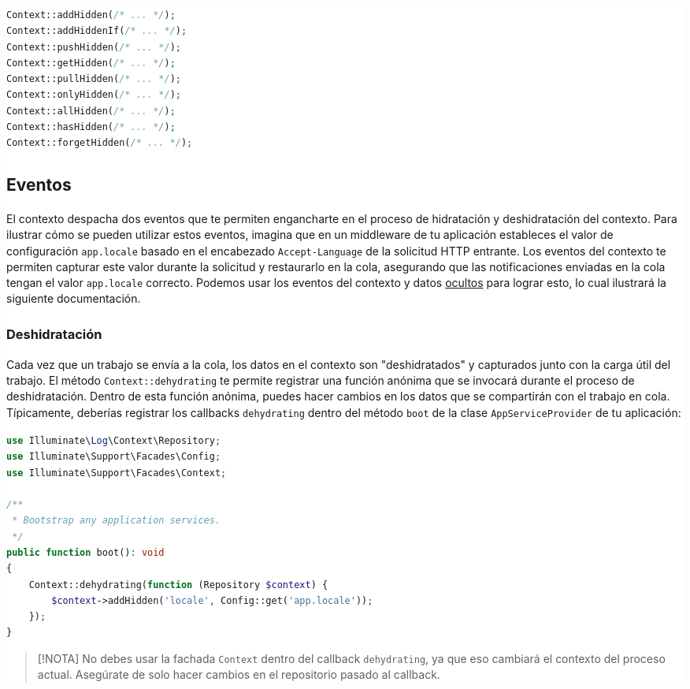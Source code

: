 
```php
Context::addHidden(/* ... */);
Context::addHiddenIf(/* ... */);
Context::pushHidden(/* ... */);
Context::getHidden(/* ... */);
Context::pullHidden(/* ... */);
Context::onlyHidden(/* ... */);
Context::allHidden(/* ... */);
Context::hasHidden(/* ... */);
Context::forgetHidden(/* ... */);

```

<a name="events"></a>
## Eventos

El contexto despacha dos eventos que te permiten engancharte en el proceso de hidratación y deshidratación del contexto.
Para ilustrar cómo se pueden utilizar estos eventos, imagina que en un middleware de tu aplicación estableces el valor de configuración `app.locale` basado en el encabezado `Accept-Language` de la solicitud HTTP entrante. Los eventos del contexto te permiten capturar este valor durante la solicitud y restaurarlo en la cola, asegurando que las notificaciones enviadas en la cola tengan el valor `app.locale` correcto. Podemos usar los eventos del contexto y datos [ocultos](#hidden-context) para lograr esto, lo cual ilustrará la siguiente documentación.

<a name="dehydrating"></a>
### Deshidratación

Cada vez que un trabajo se envía a la cola, los datos en el contexto son "deshidratados" y capturados junto con la carga útil del trabajo. El método `Context::dehydrating` te permite registrar una función anónima que se invocará durante el proceso de deshidratación. Dentro de esta función anónima, puedes hacer cambios en los datos que se compartirán con el trabajo en cola.
Típicamente, deberías registrar los callbacks `dehydrating` dentro del método `boot` de la clase `AppServiceProvider` de tu aplicación:


```php
use Illuminate\Log\Context\Repository;
use Illuminate\Support\Facades\Config;
use Illuminate\Support\Facades\Context;

/**
 * Bootstrap any application services.
 */
public function boot(): void
{
    Context::dehydrating(function (Repository $context) {
        $context->addHidden('locale', Config::get('app.locale'));
    });
}

```
> [!NOTA]
No debes usar la fachada `Context` dentro del callback `dehydrating`, ya que eso cambiará el contexto del proceso actual. Asegúrate de solo hacer cambios en el repositorio pasado al callback.

